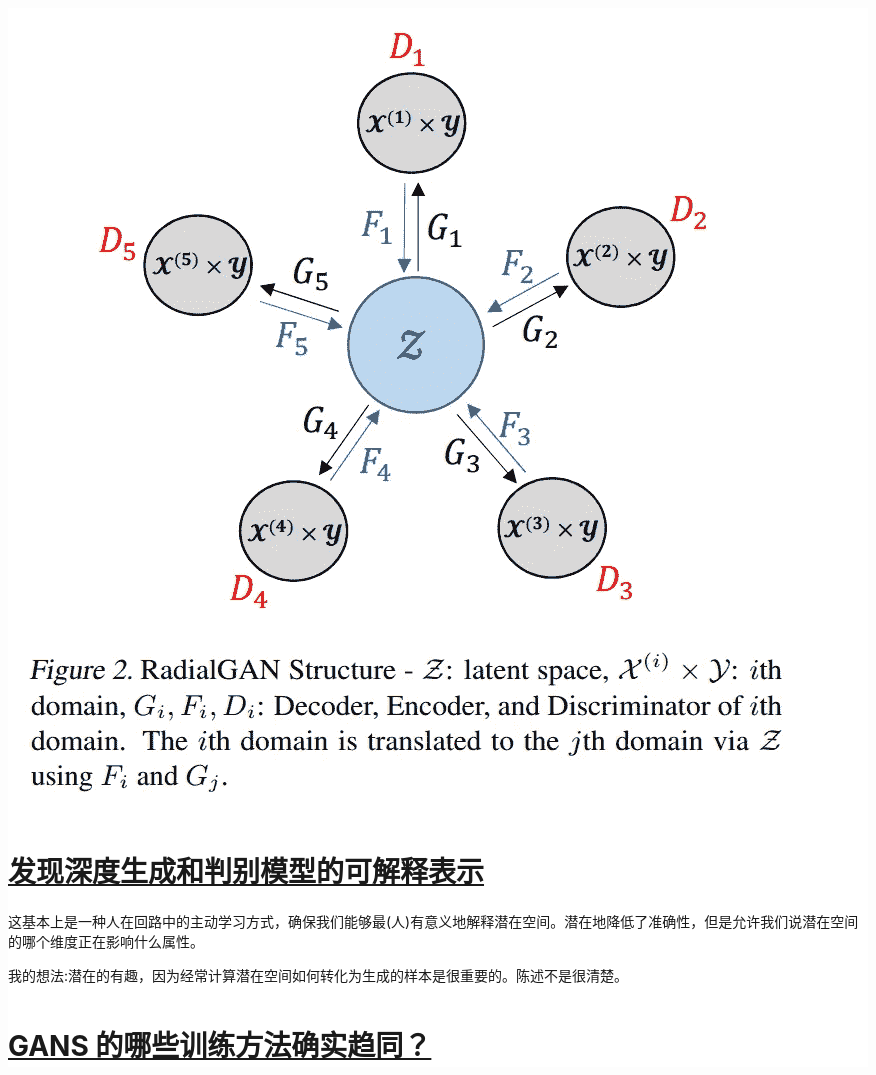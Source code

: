 ![](img/f6eb2ce41ef60740d54b141a44ebf6f7.png)

# [发现深度生成和判别模型的可解释表示](http://mlg.eng.cam.ac.uk/adrian/ICML18-Discovering.pdf)

这基本上是一种人在回路中的主动学习方式，确保我们能够最(人)有意义地解释潜在空间。潜在地降低了准确性，但是允许我们说潜在空间的哪个维度正在影响什么属性。

我的想法:潜在的有趣，因为经常计算潜在空间如何转化为生成的样本是很重要的。陈述不是很清楚。

# [GANS 的哪些训练方法确实趋同？](https://avg.is.tuebingen.mpg.de/publications/meschedericml2018)
